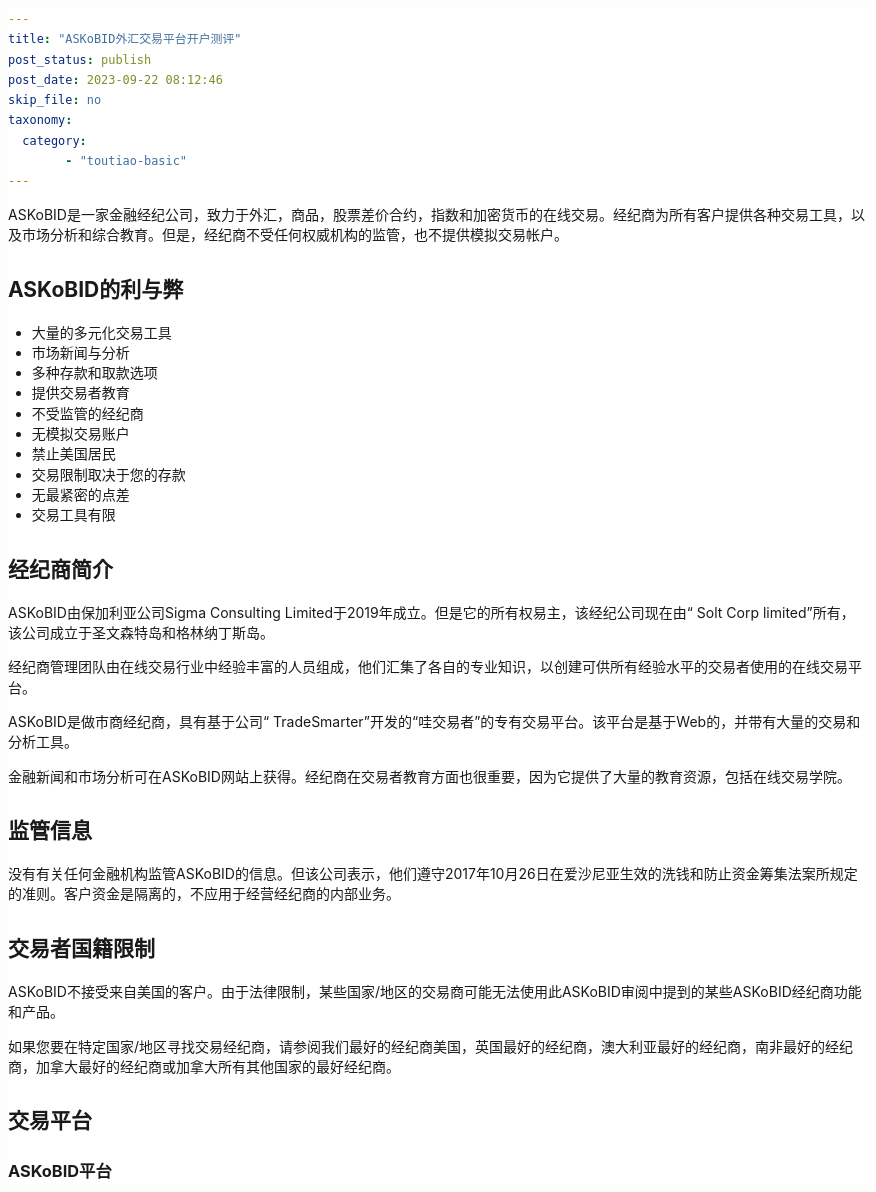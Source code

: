 ```yaml
---
title: "ASKoBID外汇交易平台开户测评"
post_status: publish
post_date: 2023-09-22 08:12:46
skip_file: no
taxonomy:
  category:
        - "toutiao-basic"
---
```


ASKoBID是一家金融经纪公司，致力于外汇，商品，股票差价合约，指数和加密货币的在线交易。经纪商为所有客户提供各种交易工具，以及市场分析和综合教育。但是，经纪商不受任何权威机构的监管，也不提供模拟交易帐户。

## ASKoBID的利与弊

- 大量的多元化交易工具
- 市场新闻与分析
- 多种存款和取款选项
- 提供交易者教育
- 不受监管的经纪商
- 无模拟交易账户
- 禁止美国居民
- 交易限制取决于您的存款
- 无最紧密的点差
- 交易工具有限

## 经纪商简介

ASKoBID由保加利亚公司Sigma Consulting Limited于2019年成立。但是它的所有权易主，该经纪公司现在由“ Solt Corp limited”所有，该公司成立于圣文森特岛和格林纳丁斯岛。

经纪商管理团队由在线交易行业中经验丰富的人员组成，他们汇集了各自的专业知识，以创建可供所有经验水平的交易者使用的在线交易平台。

ASKoBID是做市商经纪商，具有基于公司“ TradeSmarter”开发的“哇交易者”的专有交易平台。该平台是基于Web的，并带有大量的交易和分析工具。

金融新闻和市场分析可在ASKoBID网站上获得。经纪商在交易者教育方面也很重要，因为它提供了大量的教育资源，包括在线交易学院。

## 监管信息

没有有关任何金融机构监管ASKoBID的信息。但该公司表示，他们遵守2017年10月26日在爱沙尼亚生效的洗钱和防止资金筹集法案所规定的准则。客户资金是隔离的，不应用于经营经纪商的内部业务。

## 交易者国籍限制

ASKoBID不接受来自美国的客户。由于法律限制，某些国家/地区的交易商可能无法使用此ASKoBID审阅中提到的某些ASKoBID经纪商功能和产品。

如果您要在特定国家/地区寻找交易经纪商，请参阅我们最好的经纪商美国，英国最好的经纪商，澳大利亚最好的经纪商，南非最好的经纪商，加拿大最好的经纪商或加拿大所有其他国家的最好经纪商。

## 交易平台

### ASKoBID平台
